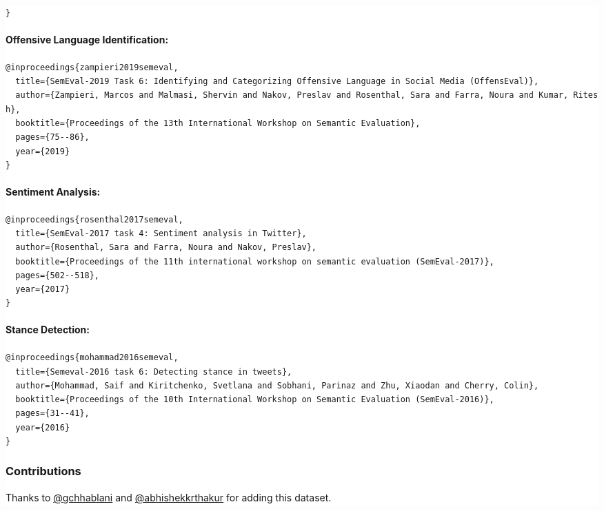 ```
}
```
#### Offensive Language Identification:
```
@inproceedings{zampieri2019semeval,
  title={SemEval-2019 Task 6: Identifying and Categorizing Offensive Language in Social Media (OffensEval)},
  author={Zampieri, Marcos and Malmasi, Shervin and Nakov, Preslav and Rosenthal, Sara and Farra, Noura and Kumar, Ritesh},
  booktitle={Proceedings of the 13th International Workshop on Semantic Evaluation},
  pages={75--86},
  year={2019}
}
```

#### Sentiment Analysis:
```
@inproceedings{rosenthal2017semeval,
  title={SemEval-2017 task 4: Sentiment analysis in Twitter},
  author={Rosenthal, Sara and Farra, Noura and Nakov, Preslav},
  booktitle={Proceedings of the 11th international workshop on semantic evaluation (SemEval-2017)},
  pages={502--518},
  year={2017}
}
```

#### Stance Detection:
```
@inproceedings{mohammad2016semeval,
  title={Semeval-2016 task 6: Detecting stance in tweets},
  author={Mohammad, Saif and Kiritchenko, Svetlana and Sobhani, Parinaz and Zhu, Xiaodan and Cherry, Colin},
  booktitle={Proceedings of the 10th International Workshop on Semantic Evaluation (SemEval-2016)},
  pages={31--41},
  year={2016}
}
```

### Contributions

Thanks to [@gchhablani](https://github.com/gchhablani) and [@abhishekkrthakur](https://github.com/abhishekkrthakur) for adding this dataset.